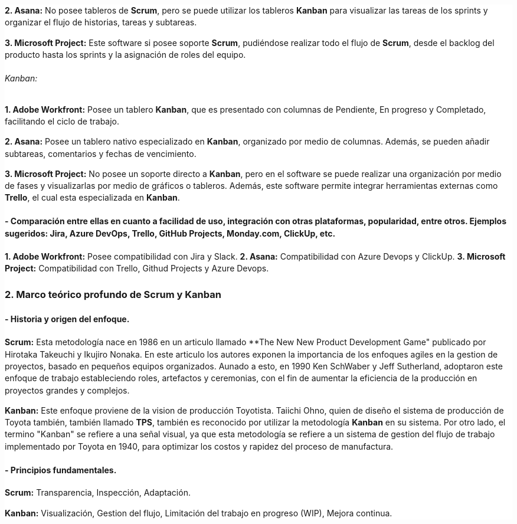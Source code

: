 **2. Asana:** No posee tableros de **Scrum**, pero se puede utilizar los tableros **Kanban** para visualizar las tareas de los sprints y organizar el flujo de historias, tareas y subtareas.

**3. Microsoft Project:** Este software si posee soporte **Scrum**, pudiéndose realizar todo el flujo de **Scrum**, desde el backlog del producto hasta los sprints y la asignación de roles del equipo. 

###### Kanban:

**1. Adobe Workfront:** Posee un tablero **Kanban**, que es presentado con columnas de Pendiente, En progreso y Completado, facilitando el ciclo de trabajo. 

**2. Asana:** Posee un tablero nativo especializado en **Kanban**, organizado por medio de columnas. Además, se pueden añadir subtareas, comentarios y fechas de vencimiento.

**3. Microsoft Project:** No posee un soporte directo a **Kanban**, pero en el software se puede realizar una organización por medio de fases y visualizarlas por medio de gráficos o tableros. Además, este software permite integrar herramientas externas como **Trello**, el cual esta especializada en **Kanban**.
 


#### - Comparación entre ellas en cuanto a facilidad de uso, integración con otras plataformas, popularidad, entre otros.  Ejemplos sugeridos: Jira, Azure DevOps, Trello, GitHub Projects, Monday.com, ClickUp, etc. 

**1. Adobe Workfront:** Posee compatibilidad con Jira y Slack.
**2. Asana:** Compatibilidad con Azure Devops y ClickUp.
**3. Microsoft Project:** Compatibilidad con Trello, Githud Projects y Azure Devops.



### 2. Marco teórico profundo de Scrum y Kanban 

#### - Historia y origen del enfoque. 

**Scrum:** Esta metodología nace en 1986 en un articulo llamado **The New New Product Development Game" publicado por Hirotaka Takeuchi y Ikujiro Nonaka. En este articulo los autores exponen la importancia de los enfoques agiles en la gestion de proyectos, basado en pequeños equipos organizados. Aunado a esto, en 1990 Ken SchWaber y Jeff Sutherland, adoptaron este enfoque de trabajo estableciendo roles, artefactos y ceremonias, con el fin de aumentar la eficiencia de la producción en proyectos grandes y complejos. 


**Kanban:** Este enfoque proviene de la vision de producción Toyotista. Taiichi Ohno, quien de diseño el sistema de producción de Toyota también, también llamado **TPS**, también es reconocido por utilizar la metodología **Kanban** en su sistema. Por otro lado, el termino "Kanban" se refiere a una señal visual, ya que esta metodología se refiere a un sistema de gestion del flujo de trabajo implementado por Toyota en 1940, para optimizar los costos y rapidez del proceso de manufactura.   


#### - Principios fundamentales. 

**Scrum:** Transparencia, Inspección, Adaptación.

**Kanban:** Visualización, Gestion del flujo, Limitación del trabajo en progreso (WIP), Mejora continua.
